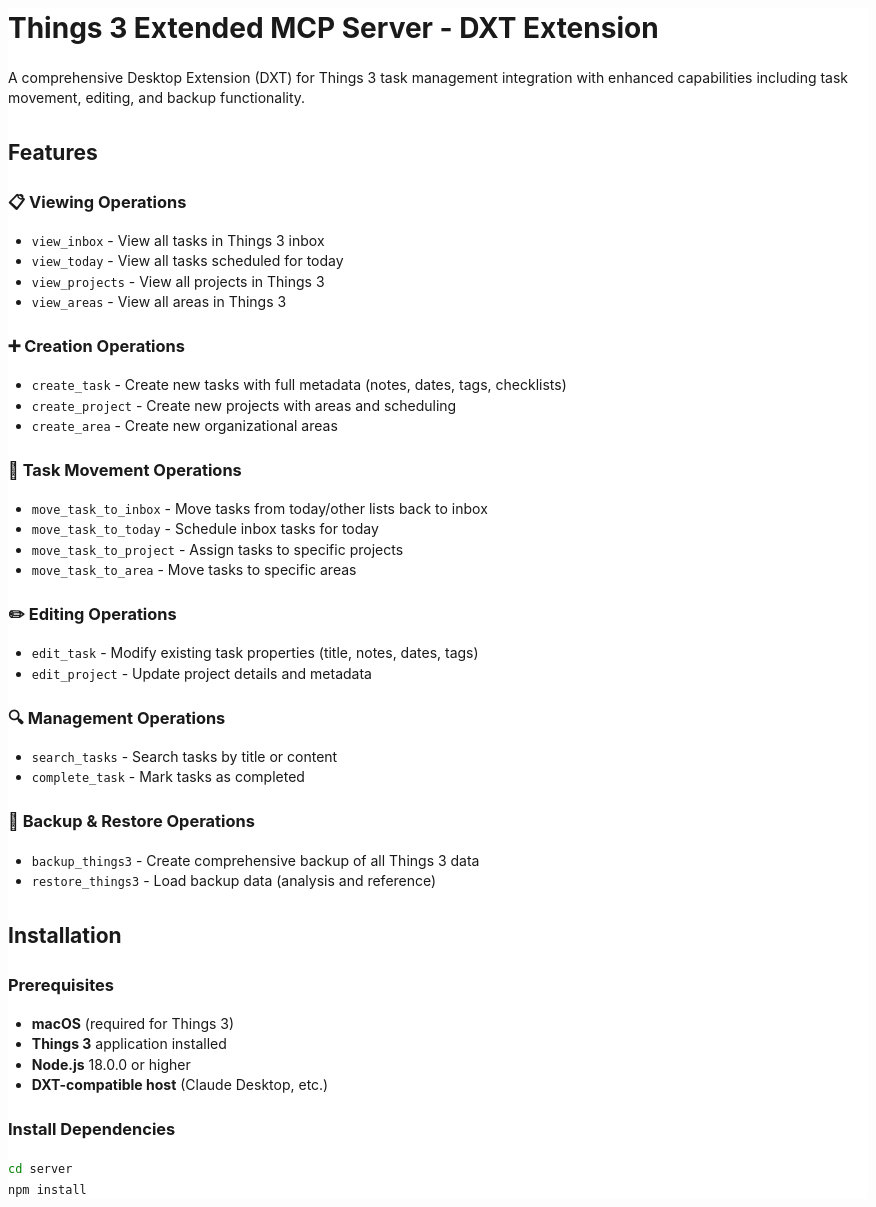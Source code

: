 # Things 3 Extended MCP Server - DXT Extension

A comprehensive Desktop Extension (DXT) for Things 3 task management integration with enhanced capabilities including task movement, editing, and backup functionality.

## Features

### 📋 **Viewing Operations**
- `view_inbox` - View all tasks in Things 3 inbox
- `view_today` - View all tasks scheduled for today  
- `view_projects` - View all projects in Things 3
- `view_areas` - View all areas in Things 3

### ➕ **Creation Operations**
- `create_task` - Create new tasks with full metadata (notes, dates, tags, checklists)
- `create_project` - Create new projects with areas and scheduling
- `create_area` - Create new organizational areas

### 🔄 **Task Movement Operations**
- `move_task_to_inbox` - Move tasks from today/other lists back to inbox
- `move_task_to_today` - Schedule inbox tasks for today
- `move_task_to_project` - Assign tasks to specific projects
- `move_task_to_area` - Move tasks to specific areas

### ✏️ **Editing Operations**
- `edit_task` - Modify existing task properties (title, notes, dates, tags)
- `edit_project` - Update project details and metadata

### 🔍 **Management Operations**  
- `search_tasks` - Search tasks by title or content
- `complete_task` - Mark tasks as completed

### 💾 **Backup & Restore Operations**
- `backup_things3` - Create comprehensive backup of all Things 3 data
- `restore_things3` - Load backup data (analysis and reference)

## Installation

### Prerequisites
- **macOS** (required for Things 3)
- **Things 3** application installed
- **Node.js** 18.0.0 or higher
- **DXT-compatible host** (Claude Desktop, etc.)

### Install Dependencies
```bash
cd server
npm install
```
